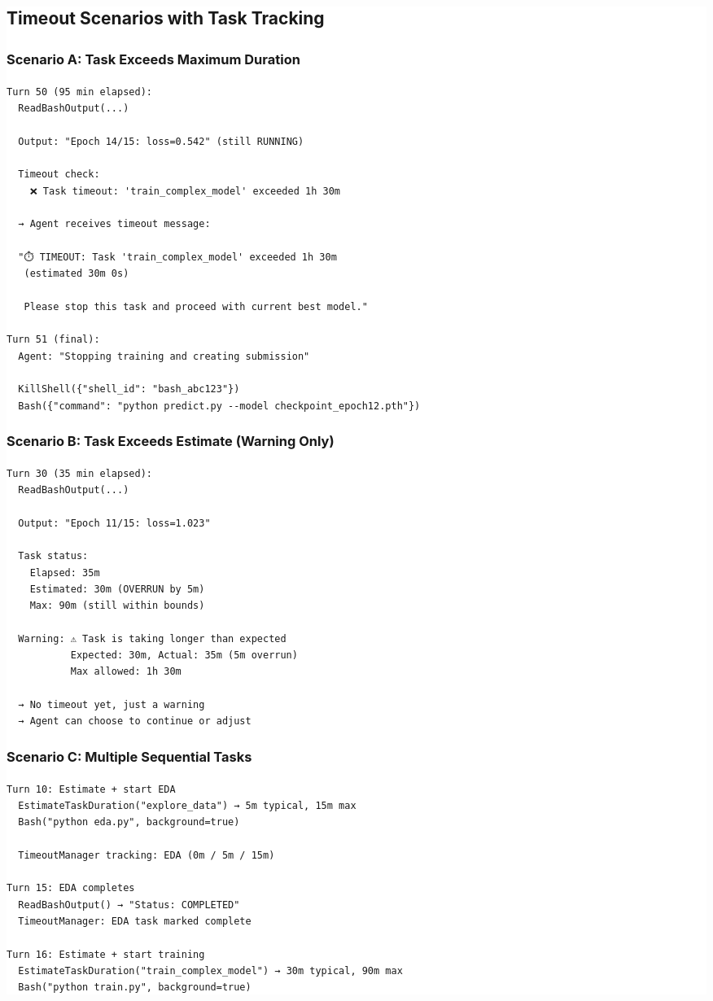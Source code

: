 ## Timeout Scenarios with Task Tracking

### Scenario A: Task Exceeds Maximum Duration

```
Turn 50 (95 min elapsed):
  ReadBashOutput(...)

  Output: "Epoch 14/15: loss=0.542" (still RUNNING)

  Timeout check:
    ❌ Task timeout: 'train_complex_model' exceeded 1h 30m

  → Agent receives timeout message:

  "⏱️ TIMEOUT: Task 'train_complex_model' exceeded 1h 30m
   (estimated 30m 0s)

   Please stop this task and proceed with current best model."

Turn 51 (final):
  Agent: "Stopping training and creating submission"

  KillShell({"shell_id": "bash_abc123"})
  Bash({"command": "python predict.py --model checkpoint_epoch12.pth"})
```

### Scenario B: Task Exceeds Estimate (Warning Only)

```
Turn 30 (35 min elapsed):
  ReadBashOutput(...)

  Output: "Epoch 11/15: loss=1.023"

  Task status:
    Elapsed: 35m
    Estimated: 30m (OVERRUN by 5m)
    Max: 90m (still within bounds)

  Warning: ⚠️ Task is taking longer than expected
           Expected: 30m, Actual: 35m (5m overrun)
           Max allowed: 1h 30m

  → No timeout yet, just a warning
  → Agent can choose to continue or adjust
```

### Scenario C: Multiple Sequential Tasks

```
Turn 10: Estimate + start EDA
  EstimateTaskDuration("explore_data") → 5m typical, 15m max
  Bash("python eda.py", background=true)

  TimeoutManager tracking: EDA (0m / 5m / 15m)

Turn 15: EDA completes
  ReadBashOutput() → "Status: COMPLETED"
  TimeoutManager: EDA task marked complete

Turn 16: Estimate + start training
  EstimateTaskDuration("train_complex_model") → 30m typical, 90m max
  Bash("python train.py", background=true)
```